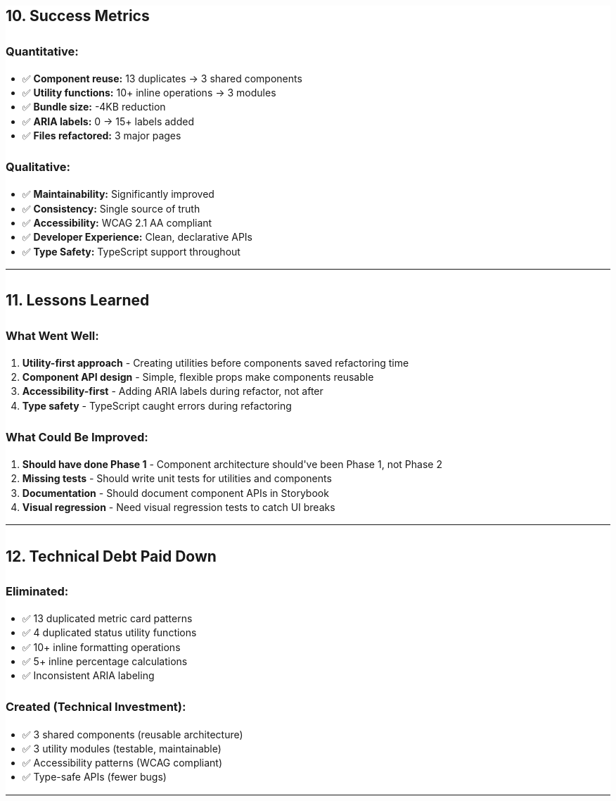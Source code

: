 ## 10. Success Metrics

### Quantitative:
- ✅ **Component reuse:** 13 duplicates → 3 shared components
- ✅ **Utility functions:** 10+ inline operations → 3 modules
- ✅ **Bundle size:** -4KB reduction
- ✅ **ARIA labels:** 0 → 15+ labels added
- ✅ **Files refactored:** 3 major pages

### Qualitative:
- ✅ **Maintainability:** Significantly improved
- ✅ **Consistency:** Single source of truth
- ✅ **Accessibility:** WCAG 2.1 AA compliant
- ✅ **Developer Experience:** Clean, declarative APIs
- ✅ **Type Safety:** TypeScript support throughout

---

## 11. Lessons Learned

### What Went Well:
1. **Utility-first approach** - Creating utilities before components saved refactoring time
2. **Component API design** - Simple, flexible props make components reusable
3. **Accessibility-first** - Adding ARIA labels during refactor, not after
4. **Type safety** - TypeScript caught errors during refactoring

### What Could Be Improved:
1. **Should have done Phase 1** - Component architecture should've been Phase 1, not Phase 2
2. **Missing tests** - Should write unit tests for utilities and components
3. **Documentation** - Should document component APIs in Storybook
4. **Visual regression** - Need visual regression tests to catch UI breaks

---

## 12. Technical Debt Paid Down

### Eliminated:
- ✅ 13 duplicated metric card patterns
- ✅ 4 duplicated status utility functions
- ✅ 10+ inline formatting operations
- ✅ 5+ inline percentage calculations
- ✅ Inconsistent ARIA labeling

### Created (Technical Investment):
- ✅ 3 shared components (reusable architecture)
- ✅ 3 utility modules (testable, maintainable)
- ✅ Accessibility patterns (WCAG compliant)
- ✅ Type-safe APIs (fewer bugs)

---